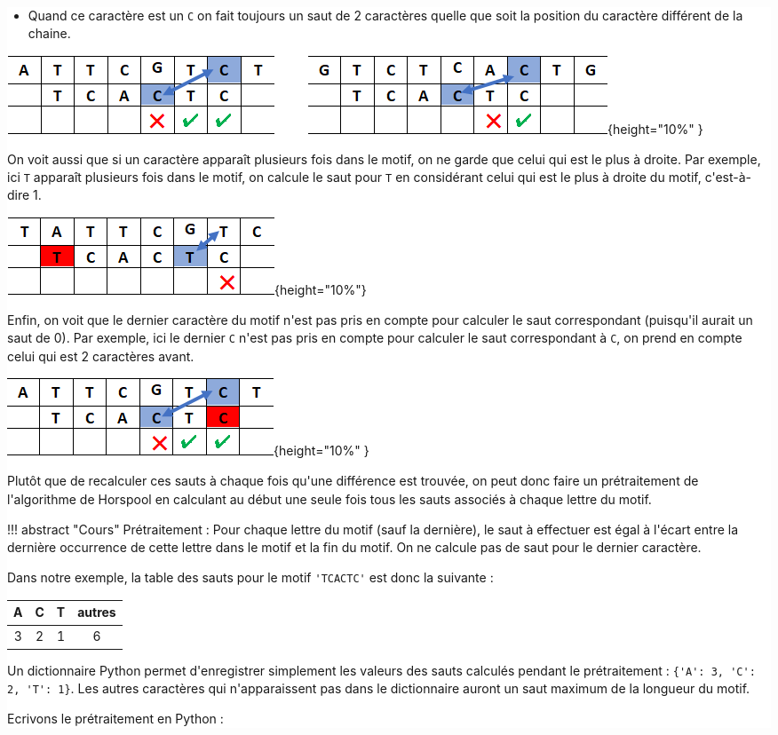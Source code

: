 -	Quand ce caractère est un `C` on fait toujours un saut de 2 caractères quelle que soit la position du caractère différent de la chaine.

![Un exemple de saut quand la lettre est C](assets/5-horspool-saut-C.png){height="10%" }



On voit aussi que si un caractère apparaît plusieurs fois dans le motif, on ne garde que celui qui est le plus à droite.  Par exemple, ici `T` apparaît plusieurs fois dans le motif, on calcule le saut pour `T` en considérant celui qui est le plus à droite du motif, c'est-à-dire 1.

![Saut quand la lettre est T](assets/5-horspool-saut-T.png){height="10%"}

Enfin, on voit que le dernier caractère du motif  n'est pas pris en compte pour calculer le saut correspondant (puisqu'il aurait un saut de 0). Par exemple, ici le dernier `C` n'est pas pris en compte pour calculer le saut correspondant à `C`, on prend en compte celui qui est 2 caractères avant.

![Un exemple de saut quand la lettre est C (en ignorant le dernier caractére)](assets/5-horspool-saut-C-2.png){height="10%" }

Plutôt que de recalculer ces sauts à chaque fois qu'une différence est trouvée, on peut donc faire un prétraitement de l'algorithme de Horspool en calculant au début une seule fois tous les sauts associés à chaque lettre du motif. 

!!! abstract "Cours" 
    Prétraitement :  Pour chaque lettre du motif (sauf la dernière), le saut à effectuer est égal à l'écart entre la dernière occurrence de cette lettre dans le motif et la fin du motif. On ne calcule pas de saut pour le dernier caractère.


Dans notre exemple, la table des sauts pour le motif  `'TCACTC'` est donc la suivante :

|A|C|T|autres|
|:-:|:-:|:-:|:-:|
|3|2|1|6|

Un dictionnaire Python permet d'enregistrer simplement les valeurs des sauts calculés pendant le prétraitement : `{'A': 3, 'C': 2, 'T': 1}`. Les autres caractères qui n'apparaissent pas dans le dictionnaire auront un saut maximum de la longueur du motif.

Ecrivons le prétraitement en Python :
